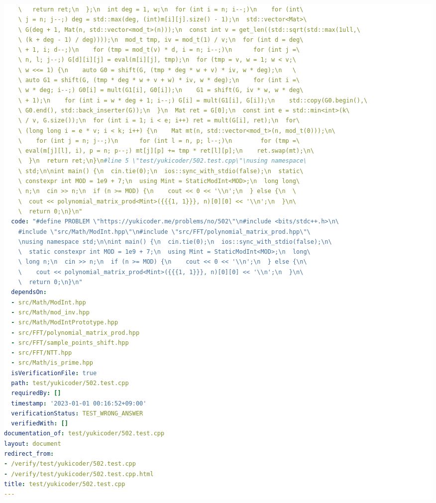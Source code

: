 ```yaml
    \   return ret;\n  };\n  int deg = 1, w;\n  for (int i = n; i--;)\n    for (int\
    \ j = n; j--;) deg = std::max(deg, (int)m[i][j].size() - 1);\n  std::vector<Mat>\
    \ G(deg + 1, Mat(n, std::vector<mod_t>(n)));\n  const int v = get_len((std::sqrt(std::max(1ull,\
    \ (k + deg - 1) / deg))));\n  mod_t tmp, iv = mod_t(1) / v;\n  for (int d = deg\
    \ + 1, i; d--;)\n    for (tmp = mod_t(v) * d, i = n; i--;)\n      for (int j =\
    \ n, l; j--;) G[d][i][j] = eval(m[i][j], tmp);\n  for (tmp = v, w = 1; w < v;\
    \ w <<= 1) {\n    auto G0 = shift(G, (tmp * deg * w + v) * iv, w * deg);\n   \
    \ auto G1 = shift(G, (tmp * deg * w + v + w) * iv, w * deg);\n    for (int i =\
    \ w * deg; i--;) G0[i] = mult(G1[i], G0[i]);\n    G1 = shift(G, iv * w, w * deg\
    \ + 1);\n    for (int i = w * deg + 1; i--;) G[i] = mult(G1[i], G[i]);\n    std::copy(G0.begin(),\
    \ G0.end(), std::back_inserter(G));\n  }\n  Mat ret = G[0];\n  const int e = std::min<int>(k\
    \ / v, G.size());\n  for (int i = 1; i < e; i++) ret = mult(G[i], ret);\n  for\
    \ (long long i = e * v; i < k; i++) {\n    Mat mt(n, std::vector<mod_t>(n, mod_t(0)));\n\
    \    for (int j = n; j--;)\n      for (int l = n, p; l--;)\n        for (tmp =\
    \ eval(m[j][l], i), p = n; p--;) mt[j][p] += tmp * ret[l][p];\n    ret.swap(mt);\n\
    \  }\n  return ret;\n}\n#line 5 \"test/yukicoder/502.test.cpp\"\nusing namespace\
    \ std;\n\nint main() {\n  cin.tie(0);\n  ios::sync_with_stdio(false);\n  static\
    \ constexpr int MOD = 1e9 + 7;\n  using Mint = StaticModInt<MOD>;\n  long long\
    \ n;\n  cin >> n;\n  if (n >= MOD) {\n    cout << 0 << '\\n';\n  } else {\n  \
    \  cout << polynomial_matrix_prod<Mint>({{{1, 1}}}, n)[0][0] << '\\n';\n  }\n\
    \  return 0;\n}\n"
  code: "#define PROBLEM \"https://yukicoder.me/problems/no/502\"\n#include <bits/stdc++.h>\n\
    #include \"src/Math/ModInt.hpp\"\n#include \"src/FFT/polynomial_matrix_prod.hpp\"\
    \nusing namespace std;\n\nint main() {\n  cin.tie(0);\n  ios::sync_with_stdio(false);\n\
    \  static constexpr int MOD = 1e9 + 7;\n  using Mint = StaticModInt<MOD>;\n  long\
    \ long n;\n  cin >> n;\n  if (n >= MOD) {\n    cout << 0 << '\\n';\n  } else {\n\
    \    cout << polynomial_matrix_prod<Mint>({{{1, 1}}}, n)[0][0] << '\\n';\n  }\n\
    \  return 0;\n}\n"
  dependsOn:
  - src/Math/ModInt.hpp
  - src/Math/mod_inv.hpp
  - src/Math/ModIntPrototype.hpp
  - src/FFT/polynomial_matrix_prod.hpp
  - src/FFT/sample_points_shift.hpp
  - src/FFT/NTT.hpp
  - src/Math/is_prime.hpp
  isVerificationFile: true
  path: test/yukicoder/502.test.cpp
  requiredBy: []
  timestamp: '2023-01-01 00:16:52+09:00'
  verificationStatus: TEST_WRONG_ANSWER
  verifiedWith: []
documentation_of: test/yukicoder/502.test.cpp
layout: document
redirect_from:
- /verify/test/yukicoder/502.test.cpp
- /verify/test/yukicoder/502.test.cpp.html
title: test/yukicoder/502.test.cpp
---
```

